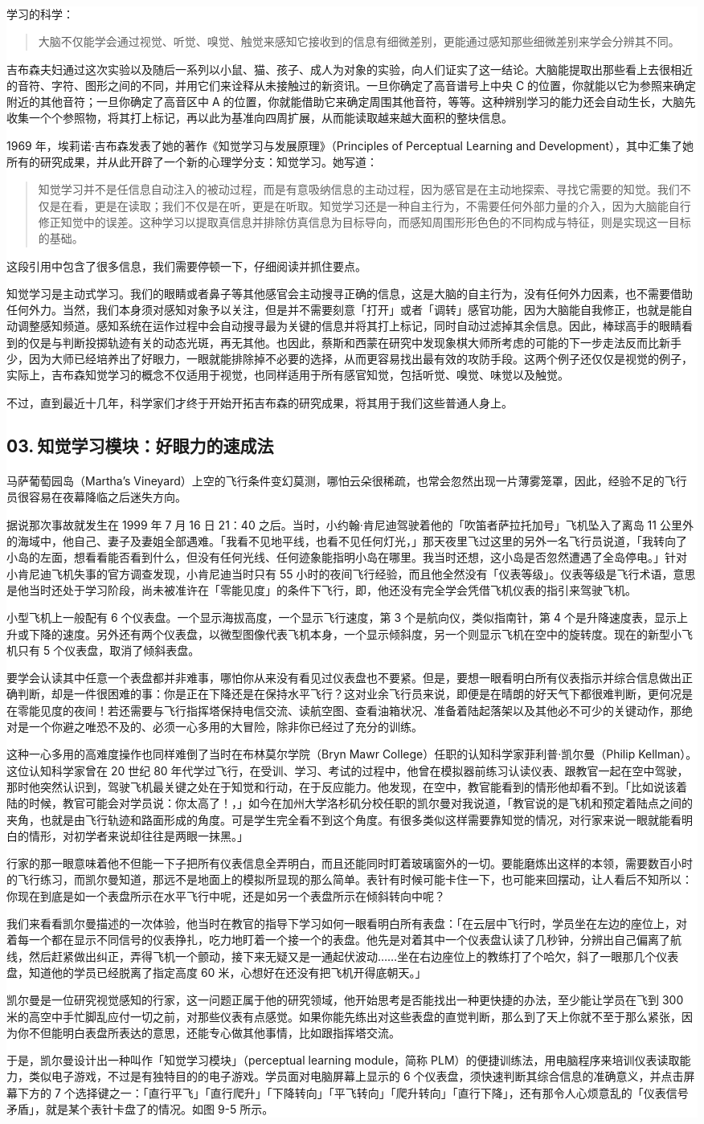 学习的科学：

> 大脑不仅能学会通过视觉、听觉、嗅觉、触觉来感知它接收到的信息有细微差别，更能通过感知那些细微差别来学会分辨其不同。

吉布森夫妇通过这次实验以及随后一系列以小鼠、猫、孩子、成人为对象的实验，向人们证实了这一结论。大脑能提取出那些看上去很相近的音符、字符、图形之间的不同，并用它们来诠释从未接触过的新资讯。一旦你确定了高音谱号上中央 C 的位置，你就能以它为参照来确定附近的其他音符；一旦你确定了高音区中 A 的位置，你就能借助它来确定周围其他音符，等等。这种辨别学习的能力还会自动生长，大脑先收集一个个参照物，将其打上标记，再以此为基准向四周扩展，从而能读取越来越大面积的整块信息。

1969 年，埃莉诺·吉布森发表了她的著作《知觉学习与发展原理》（Principles of Perceptual Learning and Development），其中汇集了她所有的研究成果，并从此开辟了一个新的心理学分支：知觉学习。她写道：

> 知觉学习并不是任信息自动注入的被动过程，而是有意吸纳信息的主动过程，因为感官是在主动地探索、寻找它需要的知觉。我们不仅是在看，更是在读取；我们不仅是在听，更是在听取。知觉学习还是一种自主行为，不需要任何外部力量的介入，因为大脑能自行修正知觉中的误差。这种学习以提取真信息并排除仿真信息为目标导向，而感知周围形形色色的不同构成与特征，则是实现这一目标的基础。

这段引用中包含了很多信息，我们需要停顿一下，仔细阅读并抓住要点。

知觉学习是主动式学习。我们的眼睛或者鼻子等其他感官会主动搜寻正确的信息，这是大脑的自主行为，没有任何外力因素，也不需要借助任何外力。当然，我们本身须对感知对象予以关注，但是并不需要刻意「打开」或者「调转」感官功能，因为大脑能自我修正，也就是能自动调整感知频道。感知系统在运作过程中会自动搜寻最为关键的信息并将其打上标记，同时自动过滤掉其余信息。因此，棒球高手的眼睛看到的仅是与判断投掷轨迹有关的动态光斑，再无其他。也因此，蔡斯和西蒙在研究中发现象棋大师所考虑的可能的下一步走法反而比新手少，因为大师已经培养出了好眼力，一眼就能排除掉不必要的选择，从而更容易找出最有效的攻防手段。这两个例子还仅仅是视觉的例子，实际上，吉布森知觉学习的概念不仅适用于视觉，也同样适用于所有感官知觉，包括听觉、嗅觉、味觉以及触觉。

不过，直到最近十几年，科学家们才终于开始开拓吉布森的研究成果，将其用于我们这些普通人身上。

## 03. 知觉学习模块：好眼力的速成法

马萨葡萄园岛（Martha’s Vineyard）上空的飞行条件变幻莫测，哪怕云朵很稀疏，也常会忽然出现一片薄雾笼罩，因此，经验不足的飞行员很容易在夜幕降临之后迷失方向。

据说那次事故就发生在 1999 年 7 月 16 日 21：40 之后。当时，小约翰·肯尼迪驾驶着他的「吹笛者萨拉托加号」飞机坠入了离岛 11 公里外的海域中，他自己、妻子及妻姐全部遇难。「我看不见地平线，也看不见任何灯光，」那天夜里飞过这里的另外一名飞行员说道，「我转向了小岛的左面，想看看能否看到什么，但没有任何光线、任何迹象能指明小岛在哪里。我当时还想，这小岛是否忽然遭遇了全岛停电。」针对小肯尼迪飞机失事的官方调查发现，小肯尼迪当时只有 55 小时的夜间飞行经验，而且他全然没有「仪表等级」。仪表等级是飞行术语，意思是他当时还处于学习阶段，尚未被准许在「零能见度」的条件下飞行，即，他还没有完全学会凭借飞机仪表的指引来驾驶飞机。

小型飞机上一般配有 6 个仪表盘。一个显示海拔高度，一个显示飞行速度，第 3 个是航向仪，类似指南针，第 4 个是升降速度表，显示上升或下降的速度。另外还有两个仪表盘，以微型图像代表飞机本身，一个显示倾斜度，另一个则显示飞机在空中的旋转度。现在的新型小飞机只有 5 个仪表盘，取消了倾斜表盘。

要学会认读其中任意一个表盘都并非难事，哪怕你从来没有看见过仪表盘也不要紧。但是，要想一眼看明白所有仪表指示并综合信息做出正确判断，却是一件很困难的事：你是正在下降还是在保持水平飞行？这对业余飞行员来说，即便是在晴朗的好天气下都很难判断，更何况是在零能见度的夜间！若还需要与飞行指挥塔保持电信交流、读航空图、查看油箱状况、准备着陆起落架以及其他必不可少的关键动作，那绝对是一个你避之唯恐不及的、必须一心多用的大冒险，除非你已经过了充分的训练。

这种一心多用的高难度操作也同样难倒了当时在布林莫尔学院（Bryn Mawr College）任职的认知科学家菲利普·凯尔曼（Philip Kellman）。这位认知科学家曾在 20 世纪 80 年代学过飞行，在受训、学习、考试的过程中，他曾在模拟器前练习认读仪表、跟教官一起在空中驾驶，那时他突然认识到，驾驶飞机最关键之处在于知觉和行动，在于反应能力。他发现，在空中，教官能看到的情形他却看不到。「比如说该着陆的时候，教官可能会对学员说：你太高了！，」如今在加州大学洛杉矶分校任职的凯尔曼对我说道，「教官说的是飞机和预定着陆点之间的夹角，也就是由飞行轨迹和路面形成的角度。可是学生完全看不到这个角度。有很多类似这样需要靠知觉的情况，对行家来说一眼就能看明白的情形，对初学者来说却往往是两眼一抹黑。」

行家的那一眼意味着他不但能一下子把所有仪表信息全弄明白，而且还能同时盯着玻璃窗外的一切。要能磨炼出这样的本领，需要数百小时的飞行练习，而凯尔曼知道，那远不是地面上的模拟所显现的那么简单。表针有时候可能卡住一下，也可能来回摆动，让人看后不知所以：你现在到底是如一个表盘所示在水平飞行中呢，还是如另一个表盘所示在倾斜转向中呢？

我们来看看凯尔曼描述的一次体验，他当时在教官的指导下学习如何一眼看明白所有表盘：「在云层中飞行时，学员坐在左边的座位上，对着每一个都在显示不同信号的仪表挣扎，吃力地盯着一个接一个的表盘。他先是对着其中一个仪表盘认读了几秒钟，分辨出自己偏离了航线，然后赶紧做出纠正，弄得飞机一个颤动，接下来无疑又是一通起伏波动……坐在右边座位上的教练打了个哈欠，斜了一眼那几个仪表盘，知道他的学员已经脱离了指定高度 60 米，心想好在还没有把飞机开得底朝天。」

凯尔曼是一位研究视觉感知的行家，这一问题正属于他的研究领域，他开始思考是否能找出一种更快捷的办法，至少能让学员在飞到 300 米的高空中手忙脚乱应付一切之前，对那些仪表有点感觉。如果你能先练出对这些表盘的直觉判断，那么到了天上你就不至于那么紧张，因为你不但能明白表盘所表达的意思，还能专心做其他事情，比如跟指挥塔交流。

于是，凯尔曼设计出一种叫作「知觉学习模块」（perceptual learning module，简称 PLM）的便捷训练法，用电脑程序来培训仪表读取能力，类似电子游戏，不过是有独特目的的电子游戏。学员面对电脑屏幕上显示的 6 个仪表盘，须快速判断其综合信息的准确意义，并点击屏幕下方的 7 个选择键之一：「直行平飞」「直行爬升」「下降转向」「平飞转向」「爬升转向」「直行下降」，还有那令人心烦意乱的「仪表信号矛盾」，就是某个表针卡盘了的情况。如图 9-5 所示。
